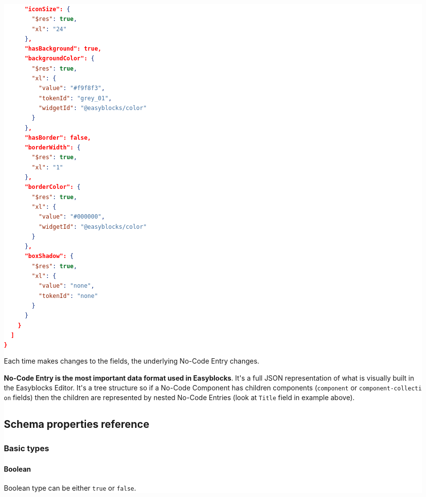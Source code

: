 ```json
      "iconSize": {
        "$res": true,
        "xl": "24"
      },
      "hasBackground": true,
      "backgroundColor": {
        "$res": true,
        "xl": {
          "value": "#f9f8f3",
          "tokenId": "grey_01",
          "widgetId": "@easyblocks/color"
        }
      },
      "hasBorder": false,
      "borderWidth": {
        "$res": true,
        "xl": "1"
      },
      "borderColor": {
        "$res": true,
        "xl": {
          "value": "#000000",
          "widgetId": "@easyblocks/color"
        }
      },
      "boxShadow": {
        "$res": true,
        "xl": {
          "value": "none",
          "tokenId": "none"
        }
      }
    }
  ]
}
```

Each time makes changes to the fields, the underlying No-Code Entry changes.

**No-Code Entry is the most important data format used in Easyblocks**. It's a full JSON representation of what is visually built in the Easyblocks Editor. It's a tree structure so if a No-Code Component has children components (`component` or `component-collection` fields) then the children are represented by nested No-Code Entries (look at `Title` field in example above).&#x20;

## Schema properties reference

### Basic types

#### Boolean

Boolean type can be either `true` or `false`.&#x20;
